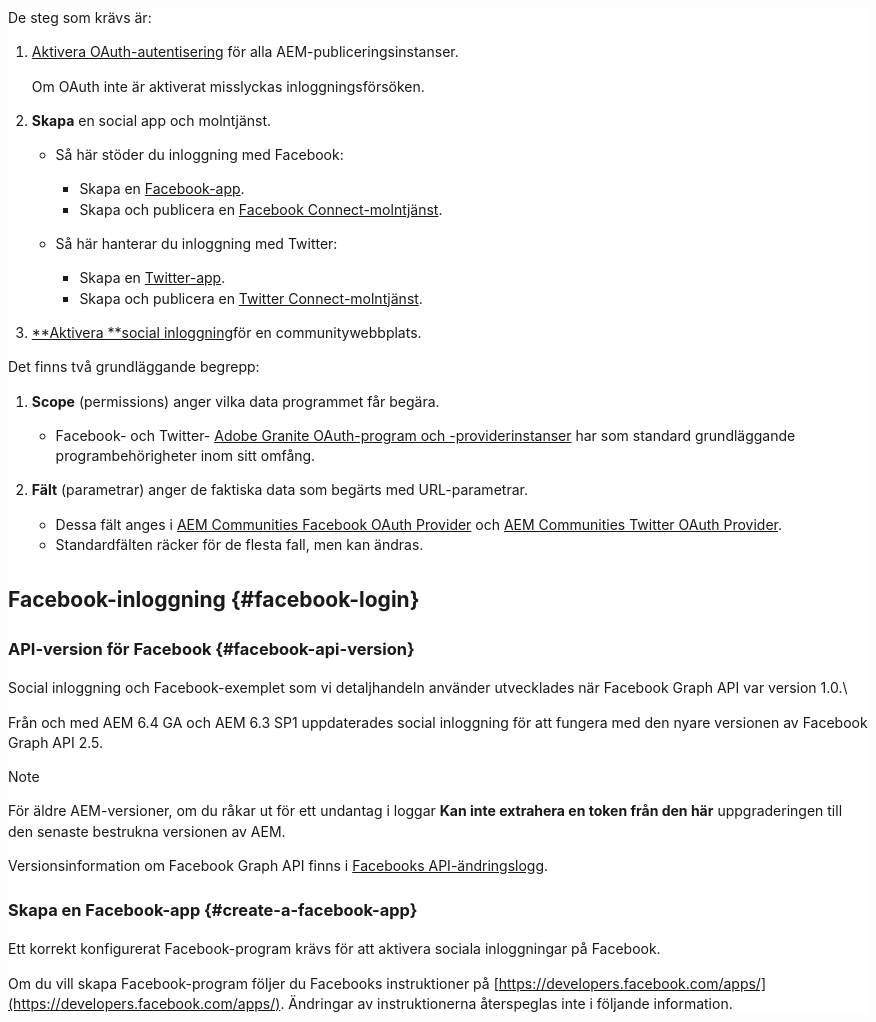 De steg som krävs är:

1. [Aktivera OAuth-autentisering](#adobe-granite-oauth-authentication-handler) för alla AEM-publiceringsinstanser.

   Om OAuth inte är aktiverat misslyckas inloggningsförsöken.

1. **Skapa** en social app och molntjänst.

   * Så här stöder du inloggning med Facebook:

      * Skapa en [Facebook-app](#create-a-facebook-app).
      * Skapa och publicera en [Facebook Connect-molntjänst](#create-a-facebook-connect-cloud-service).
   * Så här hanterar du inloggning med Twitter:

      * Skapa en [Twitter-app](#create-a-twitter-app).
      * Skapa och publicera en [Twitter Connect-molntjänst](#create-a-twitter-connect-cloud-service).


1. [**Aktivera **social inloggning](#enable-social-login)för en communitywebbplats.

Det finns två grundläggande begrepp:

1. **Scope** (permissions) anger vilka data programmet får begära.

   * Facebook- och Twitter- [Adobe Granite OAuth-program och -providerinstanser](#adobe-granite-oauth-application-and-provider) har som standard grundläggande programbehörigheter inom sitt omfång.

1. **Fält** (parametrar) anger de faktiska data som begärts med URL-parametrar.

   * Dessa fält anges i [AEM Communities Facebook OAuth Provider](#aem-communities-facebook-oauth-provider) och [AEM Communities Twitter OAuth Provider](#aem-communities-twitter-oauth-provider).
   * Standardfälten räcker för de flesta fall, men kan ändras.

## Facebook-inloggning {#facebook-login}

### API-version för Facebook {#facebook-api-version}

Social inloggning och Facebook-exemplet som vi detaljhandeln använder utvecklades när Facebook Graph API var version 1.0.\

Från och med AEM 6.4 GA och AEM 6.3 SP1 uppdaterades social inloggning för att fungera med den nyare versionen av Facebook Graph API 2.5.

>[!NOTE]
>
>För äldre AEM-versioner, om du råkar ut för ett undantag i loggar **Kan inte extrahera en token från den här** uppgraderingen till den senaste bestrukna versionen av AEM.

Versionsinformation om Facebook Graph API finns i [Facebooks API-ändringslogg](https://developers.facebook.com/docs/apps/changelog).

### Skapa en Facebook-app {#create-a-facebook-app}

Ett korrekt konfigurerat Facebook-program krävs för att aktivera sociala inloggningar på Facebook.

Om du vill skapa Facebook-program följer du Facebooks instruktioner på [https://developers.facebook.com/apps/](https://developers.facebook.com/apps/). Ändringar av instruktionerna återspeglas inte i följande information.
